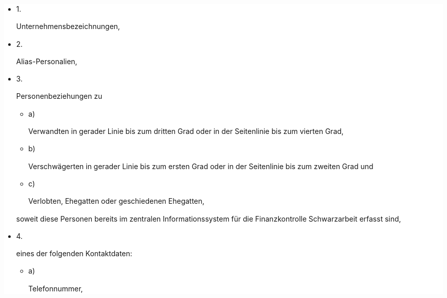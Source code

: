   - 1\.
    
    <div>
    
    Unternehmensbezeichnungen,
    
    </div>

  - 2\.
    
    <div>
    
    Alias-Personalien,
    
    </div>

  - 3\.
    
    <div>
    
    Personenbeziehungen zu
    
      - a)
        
        <div>
        
        Verwandten in gerader Linie bis zum dritten Grad oder in der
        Seitenlinie bis zum vierten Grad,
        
        </div>
    
      - b)
        
        <div>
        
        Verschwägerten in gerader Linie bis zum ersten Grad oder in der
        Seitenlinie bis zum zweiten Grad und
        
        </div>
    
      - c)
        
        <div>
        
        Verlobten, Ehegatten oder geschiedenen Ehegatten,
        
        </div>
    
    soweit diese Personen bereits im zentralen Informationssystem für
    die Finanzkontrolle Schwarzarbeit erfasst sind,
    
    </div>

  - 4\.
    
    <div>
    
    eines der folgenden Kontaktdaten:
    
      - a)
        
        <div>
        
        Telefonnummer,
        